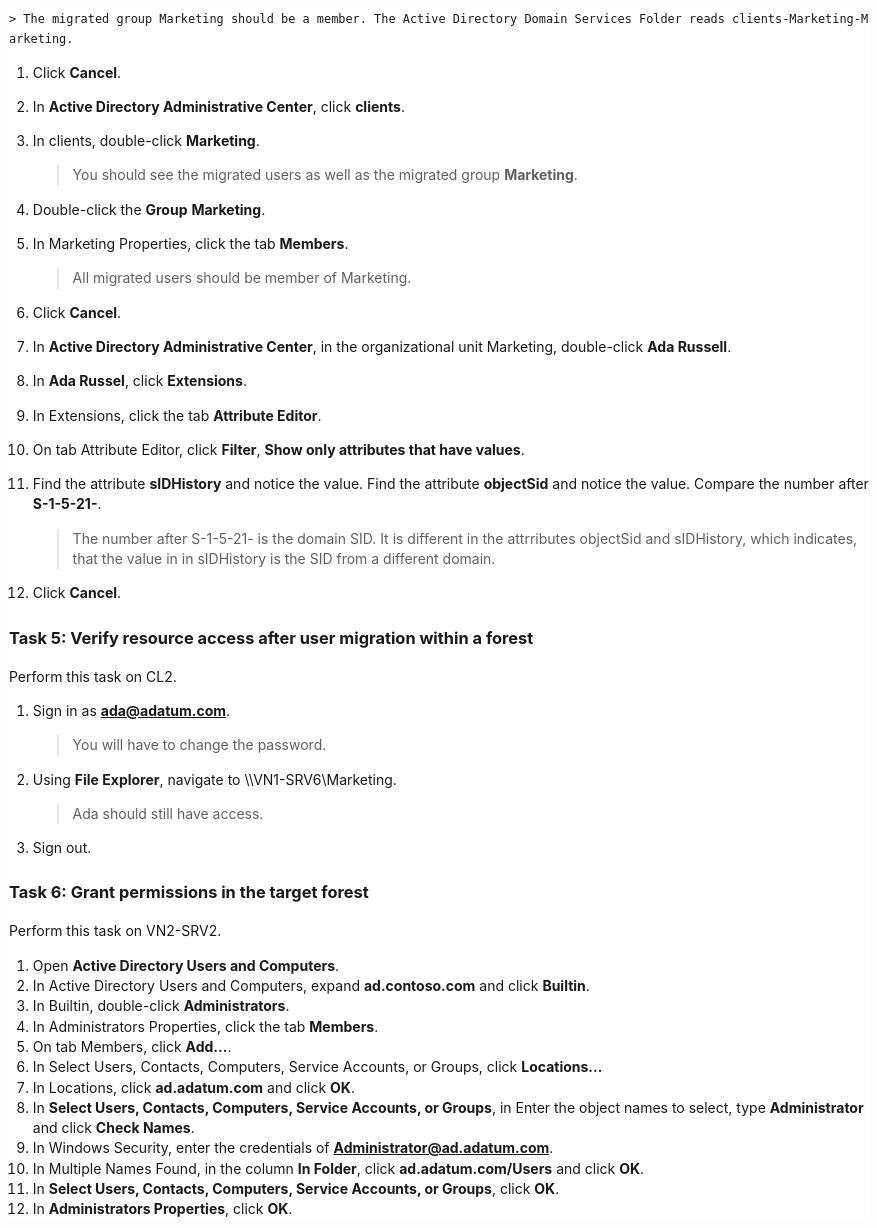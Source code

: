     > The migrated group Marketing should be a member. The Active Directory Domain Services Folder reads clients-Marketing-Marketing.

1. Click **Cancel**.
1. In **Active Directory Administrative Center**, click **clients**.
1. In clients, double-click **Marketing**.

    > You should see the migrated users as well as the migrated group **Marketing**.

1. Double-click the **Group** **Marketing**.
1. In Marketing Properties, click the tab **Members**.

    > All migrated users should be member of Marketing.

1. Click **Cancel**.
1. In **Active Directory Administrative Center**, in the organizational unit Marketing, double-click **Ada Russell**.
1. In **Ada Russel**, click **Extensions**.
1. In Extensions, click the tab **Attribute Editor**.
1. On tab Attribute Editor, click **Filter**, **Show only attributes that have values**.
1. Find the attribute **sIDHistory** and notice the value. Find the attribute **objectSid** and notice the value. Compare the number after **S-1-5-21-**.

    > The number after S-1-5-21- is the domain SID. It is different in the attrributes objectSid and sIDHistory, which indicates, that the value in in sIDHistory is the SID from a different domain.

1. Click **Cancel**.

### Task 5: Verify resource access after user migration within a forest

Perform this task on CL2.

1. Sign in as **ada@adatum.com**.

    > You will have to change the password.

1. Using **File Explorer**, navigate to \\\\VN1-SRV6\\Marketing.

    > Ada should still have access.

1. Sign out.

### Task 6: Grant permissions in the target forest

Perform this task on VN2-SRV2.

1. Open **Active Directory Users and Computers**.
1. In Active Directory Users and Computers, expand **ad.contoso.com** and click **Builtin**.
1. In Builtin, double-click **Administrators**.
1. In Administrators Properties, click the tab **Members**.
1. On tab Members, click **Add...**.
1. In Select Users, Contacts, Computers, Service Accounts, or Groups, click **Locations...**
1. In Locations, click **ad.adatum.com** and click **OK**.
1. In **Select Users, Contacts, Computers, Service Accounts, or Groups**, in Enter the object names to select, type **Administrator** and click **Check Names**.
1. In Windows Security, enter the credentials of **Administrator@ad.adatum.com**.
1. In Multiple Names Found, in the column **In Folder**, click **ad.adatum.com/Users** and click **OK**.
1. In **Select Users, Contacts, Computers, Service Accounts, or Groups**, click **OK**.
1. In **Administrators Properties**, click **OK**.
